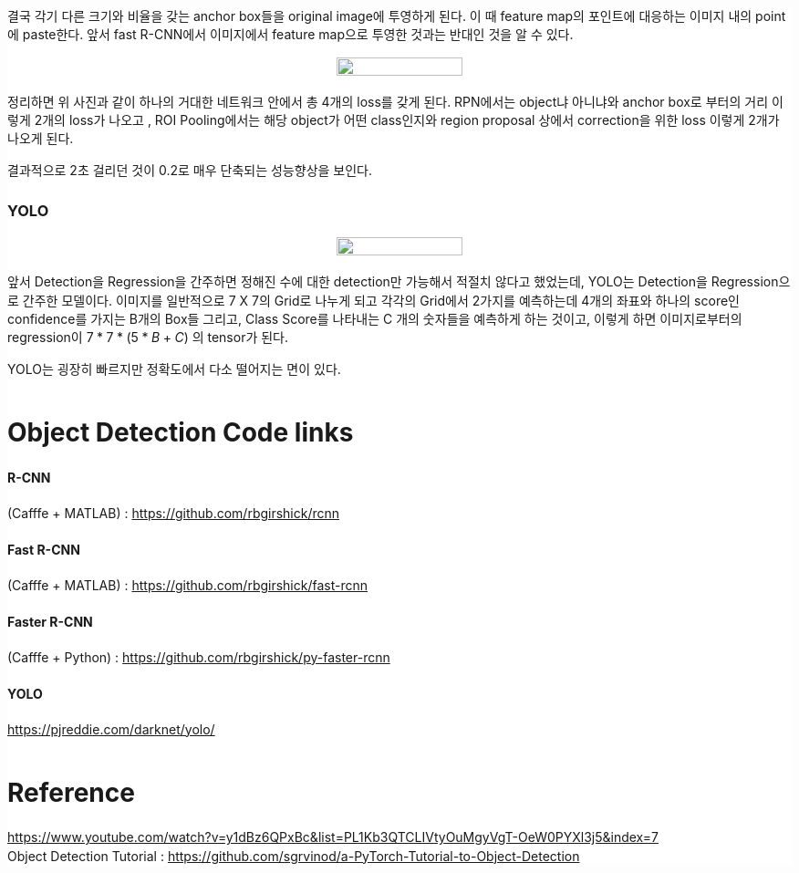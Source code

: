 결국 각기 다른 크기와 비율을 갖는 anchor box들을 original image에 투영하게 된다. 이 때 feature map의 포인트에 대응하는 이미지 내의 point에 paste한다. 
앞서 fast R-CNN에서 이미지에서 feature map으로 투영한 것과는 반대인 것을 알 수 있다. 

<p align="center"><img src="https://github.com/em-1001/AI/assets/80628552/f48181fb-0730-4c54-a22f-c6e5f7988aaa" height="40%" width="40%"></p>

정리하면 위 사진과 같이 하나의 거대한 네트워크 안에서 총 4개의 loss를 갖게 된다. 
RPN에서는 object냐 아니냐와 anchor box로 부터의 거리 이렇게 2개의 loss가 나오고 , ROI Pooling에서는 해당 object가 어떤 class인지와 region proposal 상에서 correction을 위한 loss 이렇게 2개가 나오게 된다. 

결과적으로 2초 걸리던 것이 0.2로 매우 단축되는 성능향상을 보인다. 

### YOLO 

<p align="center"><img src="https://github.com/em-1001/AI/assets/80628552/095131bd-4066-4ddc-91e0-5c49d585cea4" height="40%" width="40%"></p>

앞서 Detection을 Regression을 간주하면 정해진 수에 대한 detection만 가능해서 적절치 않다고 했었는데, YOLO는 Detection을 Regression으로 간주한 모델이다. 
이미지를 일반적으로 7 X 7의 Grid로 나누게 되고 각각의 Grid에서 2가지를 예측하는데 4개의 좌표와 하나의 score인 confidence를 가지는 B개의 Box들 그리고, Class Score를 나타내는 C 개의 숫자들을 예측하게 하는 것이고, 이렇게 하면 이미지로부터의 regression이 $7 * 7 * (5 * B + C)$ 의 tensor가 된다.

YOLO는 굉장히 빠르지만 정확도에서 다소 떨어지는 면이 있다. 

# Object Detection Code links
#### R-CNN 
(Cafffe + MATLAB) : https://github.com/rbgirshick/rcnn  

#### Fast R-CNN
(Cafffe + MATLAB) : https://github.com/rbgirshick/fast-rcnn

#### Faster R-CNN
(Cafffe + Python) : https://github.com/rbgirshick/py-faster-rcnn

#### YOLO
https://pjreddie.com/darknet/yolo/  



# Reference
https://www.youtube.com/watch?v=y1dBz6QPxBc&list=PL1Kb3QTCLIVtyOuMgyVgT-OeW0PYXl3j5&index=7    
Object Detection Tutorial : https://github.com/sgrvinod/a-PyTorch-Tutorial-to-Object-Detection  
